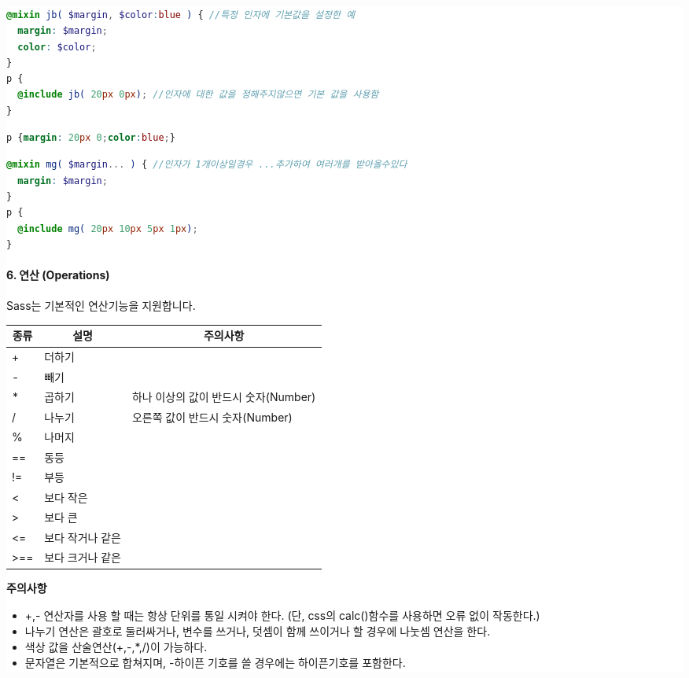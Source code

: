 ```scss
@mixin jb( $margin, $color:blue ) { //특정 인자에 기본값을 설정한 예
  margin: $margin;
  color: $color;
}
p {
  @include jb( 20px 0px); //인자에 대한 값을 정해주지않으면 기본 값을 사용함
}
```

```css
p {margin: 20px 0;color:blue;}
```

```scss
@mixin mg( $margin... ) { //인자가 1개이상일경우 ...추가하여 여러개를 받아올수있다
  margin: $margin;
}
p {
  @include mg( 20px 10px 5px 1px);
}
```



#### 6. 연산 (Operations)

Sass는 기본적인 연산기능을 지원합니다.

| 종류 | 설명             | 주의사항                             |
| ---- | ---------------- | ------------------------------------ |
| +    | 더하기           |                                      |
| -    | 빼기             |                                      |
| *    | 곱하기           | 하나 이상의 값이 반드시 숫자(Number) |
| /    | 나누기           | 오른쪽 값이 반드시 숫자(Number)      |
| %    | 나머지           |                                      |
| ==   | 동등             |                                      |
| !=   | 부등             |                                      |
| <    | 보다 작은        |                                      |
| >    | 보다 큰          |                                      |
| <=   | 보다 작거나 같은 |                                      |
| >==  | 보다 크거나 같은 |                                      |

**주의사항**

- +,- 연산자를 사용 할 때는 항상 단위를 통일 시켜야 한다. (단, css의 calc()함수를 사용하면 오류 없이 작동한다.)
- 나누기 연산은 괄호로 둘러싸거나, 변수를 쓰거나, 덧셈이 함께 쓰이거나 할 경우에 나눗셈 연산을 한다.
- 색상 값을 산술연산(+,-,*,/)이 가능하다.
- 문자열은 기본적으로 합쳐지며, -하이픈 기호를 쓸 경우에는 하이픈기호를 포함한다.

